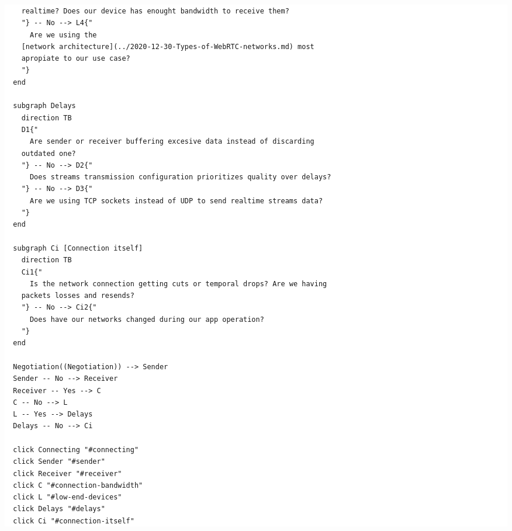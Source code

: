   ```mermaid
      realtime? Does our device has enought bandwidth to receive them?
      "} -- No --> L4{"
        Are we using the
      [network architecture](../2020-12-30-Types-of-WebRTC-networks.md) most
      apropiate to our use case?
      "}
    end

    subgraph Delays
      direction TB
      D1{"
        Are sender or receiver buffering excesive data instead of discarding
      outdated one?
      "} -- No --> D2{"
        Does streams transmission configuration prioritizes quality over delays?
      "} -- No --> D3{"
        Are we using TCP sockets instead of UDP to send realtime streams data?
      "}
    end

    subgraph Ci [Connection itself]
      direction TB
      Ci1{"
        Is the network connection getting cuts or temporal drops? Are we having
      packets losses and resends?
      "} -- No --> Ci2{"
        Does have our networks changed during our app operation?
      "}
    end

    Negotiation((Negotiation)) --> Sender
    Sender -- No --> Receiver
    Receiver -- Yes --> C
    C -- No --> L
    L -- Yes --> Delays
    Delays -- No --> Ci

    click Connecting "#connecting"
    click Sender "#sender"
    click Receiver "#receiver"
    click C "#connection-bandwidth"
    click L "#low-end-devices"
    click Delays "#delays"
    click Ci "#connection-itself"
  ```
